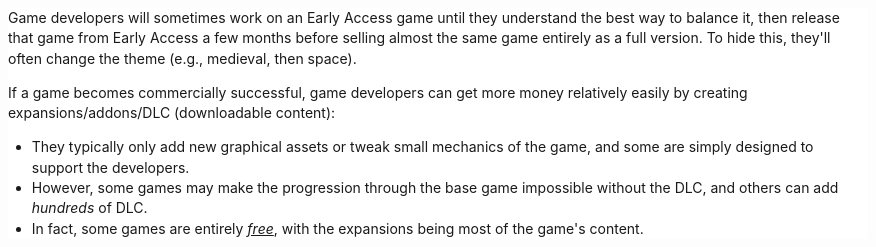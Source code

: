Game developers will sometimes work on an Early Access game until they understand the best way to balance it, then release that game from Early Access a few months before selling almost the same game entirely as a full version. To hide this, they'll often change the theme (e.g., medieval, then space).

If a game becomes commercially successful, game developers can get more money relatively easily by creating expansions/addons/DLC (downloadable content):

- They typically only add new graphical assets or tweak small mechanics of the game, and some are simply designed to support the developers.
- However, some games may make the progression through the base game impossible without the DLC, and others can add *hundreds* of DLC.
- In fact, some games are entirely *[free](legal-ip-floss.md)*, with the expansions being most of the game's content.

